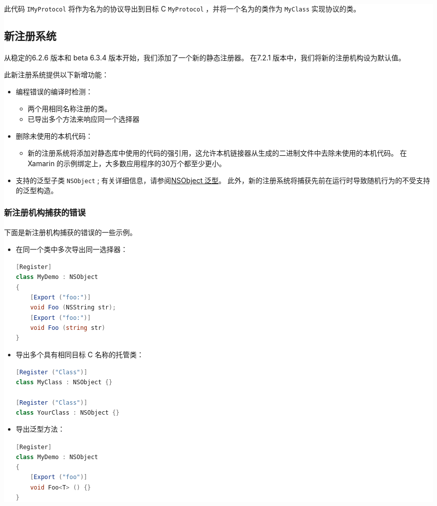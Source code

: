 ```csharp
```

此代码 `IMyProtocol` 将作为名为的协议导出到目标 C `MyProtocol` ，并将一个名为的类作为 `MyClass` 实现协议的类。

## <a name="new-registration-system"></a>新注册系统

从稳定的6.2.6 版本和 beta 6.3.4 版本开始，我们添加了一个新的静态注册器。 在7.2.1 版本中，我们将新的注册机构设为默认值。

此新注册系统提供以下新增功能：

- 编程错误的编译时检测：
  - 两个用相同名称注册的类。
  - 已导出多个方法来响应同一个选择器
- 删除未使用的本机代码：
  - 新的注册系统将添加对静态库中使用的代码的强引用，这允许本机链接器从生成的二进制文件中去除未使用的本机代码。 在 Xamarin 的示例绑定上，大多数应用程序的30万个都至少更小。

- 支持的泛型子类 `NSObject` ; 有关详细信息，请参阅[NSObject 泛型](~/ios/internals/api-design/nsobject-generics.md)。 此外，新的注册系统将捕获先前在运行时导致随机行为的不受支持的泛型构造。

### <a name="errors-caught-by-the-new-registrar"></a>新注册机构捕获的错误

下面是新注册机构捕获的错误的一些示例。

- 在同一个类中多次导出同一选择器：

  ```csharp
  [Register]
  class MyDemo : NSObject
  {
      [Export ("foo:")]
      void Foo (NSString str);
      [Export ("foo:")]
      void Foo (string str)
  }
  ```

- 导出多个具有相同目标 C 名称的托管类：

  ```csharp
  [Register ("Class")]
  class MyClass : NSObject {}

  [Register ("Class")]
  class YourClass : NSObject {}
  ```

- 导出泛型方法：

  ```csharp
  [Register]
  class MyDemo : NSObject
  {
      [Export ("foo")]
      void Foo<T> () {}
  }
  ```
